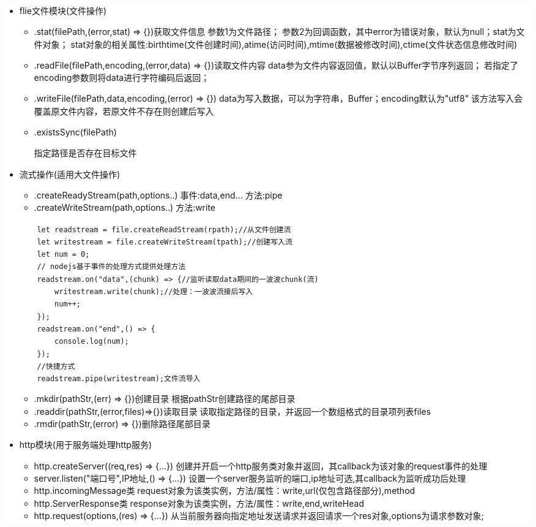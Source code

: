 - flie文件模块(文件操作)
    + .stat(filePath,(error,stat) => {})获取文件信息
      参数1为文件路径；
      参数2为回调函数，其中error为错误对象，默认为null；stat为文件对象；
      stat对象的相关属性:birthtime(文件创建时间),atime(访问时间),mtime(数据被修改时间),ctime(文件状态信息修改时间)

    + .readFile(filePath,encoding,(error,data) => {})读取文件内容
      data参为文件内容返回值，默认以Buffer字节序列返回；
      若指定了encoding参数则将data进行字符编码后返回；

    + .writeFile(filePath,data,encoding,(error) => {})
      data为写入数据，可以为字符串，Buffer；encoding默认为"utf8" 
      该方法写入会覆盖原文件内容，若原文件不存在则创建后写入

    + .existsSync(filePath)

      指定路径是否存在目标文件

- 流式操作(适用大文件操作)
    + .createReadyStream(path,options..)
    事件:data,end...  方法:pipe
    + .createWriteStream(path,options..)
                      方法:write
    ```
        let readstream = file.createReadStream(rpath);//从文件创建流
        let writestream = file.createWriteStream(tpath);//创建写入流
        let num = 0;
        // nodejs基于事件的处理方式提供处理方法
        readstream.on("data",(chunk) => {//监听读取data期间的一波波chunk(流)
            writestream.write(chunk);//处理：一波波流接后写入
            num++;
        });
        readstream.on("end",() => {
            console.log(num);
        });
        //快捷方式
        readstream.pipe(writestream);文件流导入
    ```
    + .mkdir(pathStr,(err) => {})创建目录
    根据pathStr创建路径的尾部目录
    + .readdir(pathStr,(error,files)=>{})读取目录
    读取指定路径的目录，并返回一个数组格式的目录项列表files
    + .rmdir(pathStr,(error) => {})删除路径尾部目录

- http模块(用于服务端处理http服务)
    + http.createServer((req,res) => {...})
    创建并开启一个http服务类对象并返回，其callback为该对象的request事件的处理
    + server.listen("端口号",IP地址,() => {...})
    设置一个server服务监听的端口,ip地址可选,其callback为监听成功后处理
    + http.incomingMessage类
    request对象为该类实例，方法/属性：write,url(仅包含路径部分),method
    + http.ServerResponse类
    response对象为该类实例，方法/属性：write,end,writeHead
    + http.request(options,(res) => {...})
    从当前服务器向指定地址发送请求并返回请求一个res对象,options为请求参数对象;
